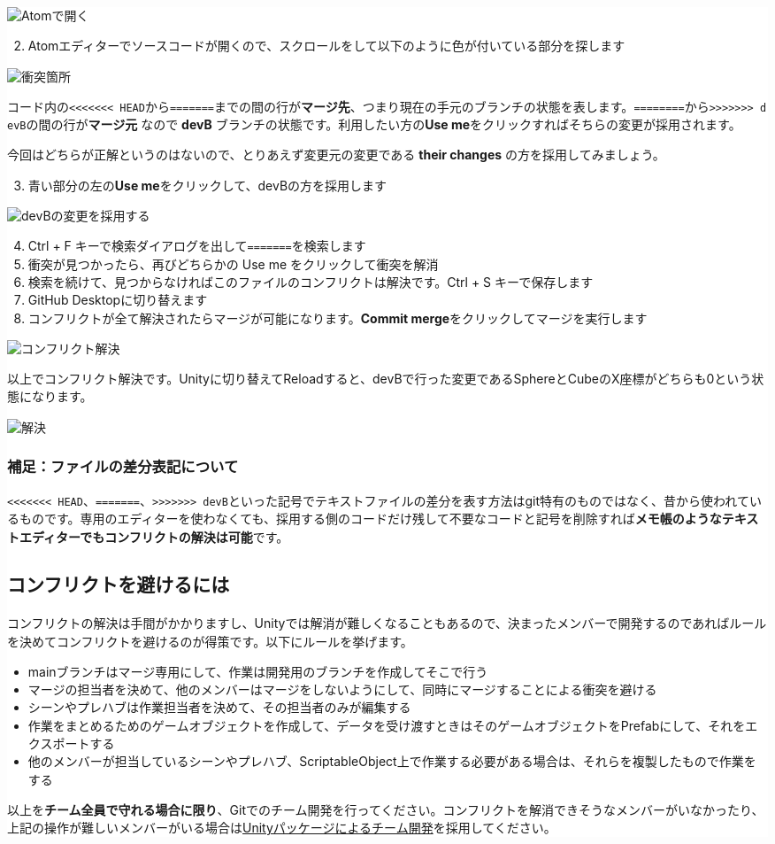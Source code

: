 ![Atomで開く](./images/img19.png)

2. Atomエディターでソースコードが開くので、スクロールをして以下のように色が付いている部分を探します

![衝突箇所](./images/img20.png)

コード内の`<<<<<<< HEAD`から`=======`までの間の行が**マージ先**、つまり現在の手元のブランチの状態を表します。`========`から`>>>>>>> devB`の間の行が**マージ元** なので **devB** ブランチの状態です。利用したい方の**Use me**をクリックすればそちらの変更が採用されます。

今回はどちらが正解というのはないので、とりあえず変更元の変更である **their changes** の方を採用してみましょう。

3. 青い部分の左の**Use me**をクリックして、devBの方を採用します

![devBの変更を採用する](./images/img21.png)

4. Ctrl + F キーで検索ダイアログを出して`=======`を検索します
1. 衝突が見つかったら、再びどちらかの Use me をクリックして衝突を解消
1. 検索を続けて、見つからなければこのファイルのコンフリクトは解決です。Ctrl + S キーで保存します
1. GitHub Desktopに切り替えます
1. コンフリクトが全て解決されたらマージが可能になります。**Commit merge**をクリックしてマージを実行します

![コンフリクト解決](./images/img22.png)

以上でコンフリクト解決です。Unityに切り替えてReloadすると、devBで行った変更であるSphereとCubeのX座標がどちらも0という状態になります。

![解決](./images/img13.png)

### 補足：ファイルの差分表記について
`<<<<<<< HEAD`、`=======`、`>>>>>>> devB`といった記号でテキストファイルの差分を表す方法はgit特有のものではなく、昔から使われているものです。専用のエディターを使わなくても、採用する側のコードだけ残して不要なコードと記号を削除すれば**メモ帳のようなテキストエディターでもコンフリクトの解決は可能**です。


## コンフリクトを避けるには

コンフリクトの解決は手間がかかりますし、Unityでは解消が難しくなることもあるので、決まったメンバーで開発するのであればルールを決めてコンフリクトを避けるのが得策です。以下にルールを挙げます。

- mainブランチはマージ専用にして、作業は開発用のブランチを作成してそこで行う
- マージの担当者を決めて、他のメンバーはマージをしないようにして、同時にマージすることによる衝突を避ける
- シーンやプレハブは作業担当者を決めて、その担当者のみが編集する
- 作業をまとめるためのゲームオブジェクトを作成して、データを受け渡すときはそのゲームオブジェクトをPrefabにして、それをエクスポートする
- 他のメンバーが担当しているシーンやプレハブ、ScriptableObject上で作業する必要がある場合は、それらを複製したもので作業をする

以上を**チーム全員で守れる場合に限り**、Gitでのチーム開発を行ってください。コンフリクトを解消できそうなメンバーがいなかったり、上記の操作が難しいメンバーがいる場合は[Unityパッケージによるチーム開発](./unity_package_dev.md)を採用してください。
